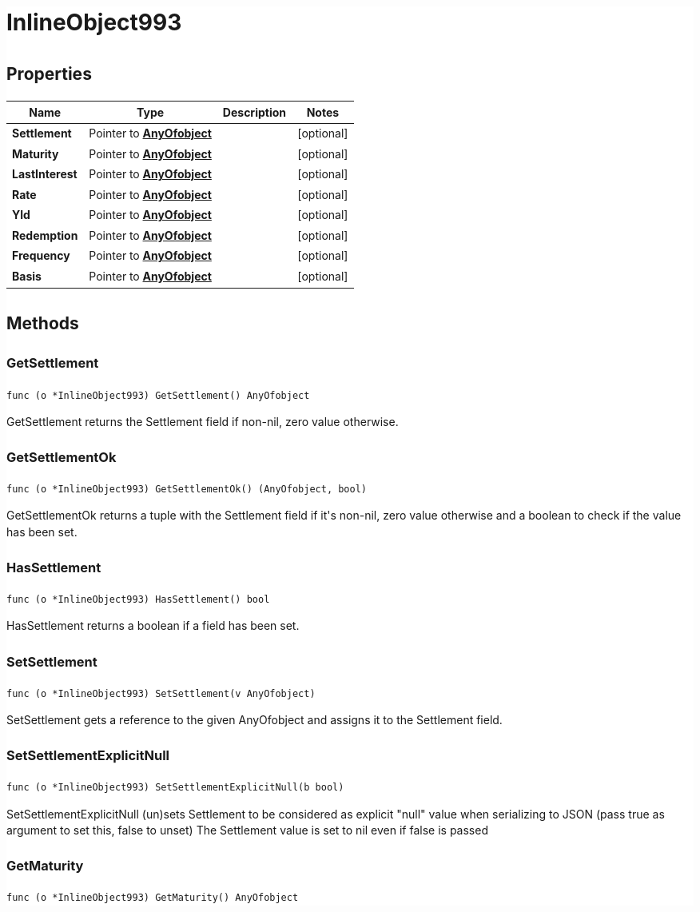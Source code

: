 # InlineObject993

## Properties

Name | Type | Description | Notes
------------ | ------------- | ------------- | -------------
**Settlement** | Pointer to [**AnyOfobject**](anyOf&lt;object&gt;.md) |  | [optional] 
**Maturity** | Pointer to [**AnyOfobject**](anyOf&lt;object&gt;.md) |  | [optional] 
**LastInterest** | Pointer to [**AnyOfobject**](anyOf&lt;object&gt;.md) |  | [optional] 
**Rate** | Pointer to [**AnyOfobject**](anyOf&lt;object&gt;.md) |  | [optional] 
**Yld** | Pointer to [**AnyOfobject**](anyOf&lt;object&gt;.md) |  | [optional] 
**Redemption** | Pointer to [**AnyOfobject**](anyOf&lt;object&gt;.md) |  | [optional] 
**Frequency** | Pointer to [**AnyOfobject**](anyOf&lt;object&gt;.md) |  | [optional] 
**Basis** | Pointer to [**AnyOfobject**](anyOf&lt;object&gt;.md) |  | [optional] 

## Methods

### GetSettlement

`func (o *InlineObject993) GetSettlement() AnyOfobject`

GetSettlement returns the Settlement field if non-nil, zero value otherwise.

### GetSettlementOk

`func (o *InlineObject993) GetSettlementOk() (AnyOfobject, bool)`

GetSettlementOk returns a tuple with the Settlement field if it's non-nil, zero value otherwise
and a boolean to check if the value has been set.

### HasSettlement

`func (o *InlineObject993) HasSettlement() bool`

HasSettlement returns a boolean if a field has been set.

### SetSettlement

`func (o *InlineObject993) SetSettlement(v AnyOfobject)`

SetSettlement gets a reference to the given AnyOfobject and assigns it to the Settlement field.

### SetSettlementExplicitNull

`func (o *InlineObject993) SetSettlementExplicitNull(b bool)`

SetSettlementExplicitNull (un)sets Settlement to be considered as explicit "null" value
when serializing to JSON (pass true as argument to set this, false to unset)
The Settlement value is set to nil even if false is passed
### GetMaturity

`func (o *InlineObject993) GetMaturity() AnyOfobject`
